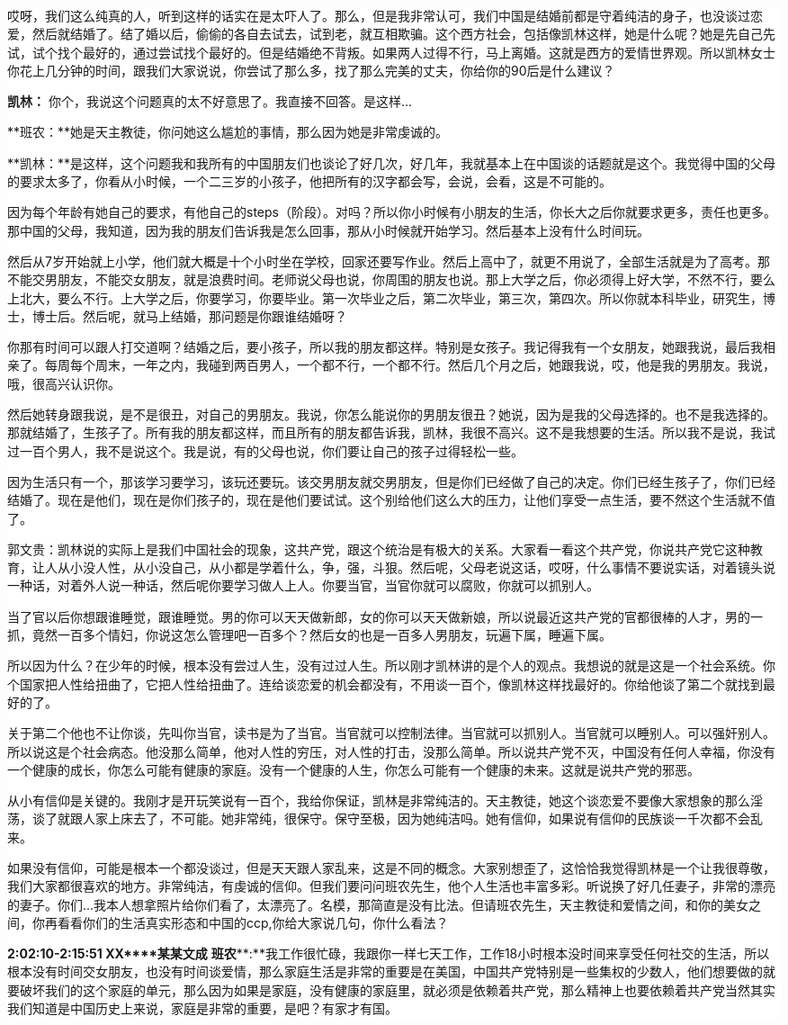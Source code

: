 
哎呀，我们这么纯真的人，听到这样的话实在是太吓人了。那么，但是我非常认可，我们中国是结婚前都是守着纯洁的身子，也没谈过恋爱，然后就结婚了。结了婚以后，偷偷的各自去试去，试到老，就互相欺骗。这个西方社会，包括像凯林这样，她是什么呢？她是先自己先试，试个找个最好的，通过尝试找个最好的。但是结婚绝不背叛。如果两人过得不行，马上离婚。这就是西方的爱情世界观。所以凯林女士你花上几分钟的时间，跟我们大家说说，你尝试了那么多，找了那么完美的丈夫，你给你的90后是什么建议？
  

**凯林：** 你个，我说这个问题真的太不好意思了。我直接不回答。是这样...
  

**班农：**她是天主教徒，你问她这么尴尬的事情，那么因为她是非常虔诚的。
  

**凯林：**是这样，这个问题我和我所有的中国朋友们也谈论了好几次，好几年，我就基本上在中国谈的话题就是这个。我觉得中国的父母的要求太多了，你看从小时候，一个二三岁的小孩子，他把所有的汉字都会写，会说，会看，这是不可能的。
  

因为每个年龄有她自己的要求，有他自己的steps（阶段）。对吗？所以你小时候有小朋友的生活，你长大之后你就要求更多，责任也更多。那中国的父母，我知道，因为我的朋友们告诉我是怎么回事，那从小时候就开始学习。然后基本上没有什么时间玩。
  

然后从7岁开始就上小学，他们就大概是十个小时坐在学校，回家还要写作业。然后上高中了，就更不用说了，全部生活就是为了高考。那不能交男朋友，不能交女朋友，就是浪费时间。老师说父母也说，你周围的朋友也说。那上大学之后，你必须得上好大学，不然不行，要么上北大，要么不行。上大学之后，你要学习，你要毕业。第一次毕业之后，第二次毕业，第三次，第四次。所以你就本科毕业，研究生，博士，博士后。然后呢，就马上结婚，那问题是你跟谁结婚呀？
  

你那有时间可以跟人打交道啊？结婚之后，要小孩子，所以我的朋友都这样。特别是女孩子。我记得我有一个女朋友，她跟我说，最后我相亲了。每周每个周末，一年之内，我碰到两百男人，一个都不行，一个都不行。然后几个月之后，她跟我说，哎，他是我的男朋友。我说，哦，很高兴认识你。
  

然后她转身跟我说，是不是很丑，对自己的男朋友。我说，你怎么能说你的男朋友很丑？她说，因为是我的父母选择的。也不是我选择的。那就结婚了，生孩子了。所有我的朋友都这样，而且所有的朋友都告诉我，凯林，我很不高兴。这不是我想要的生活。所以我不是说，我试过一百个男人，我不是说这个。我是说，有的父母也说，你们要让自己的孩子过得轻松一些。
  

因为生活只有一个，那该学习要学习，该玩还要玩。该交男朋友就交男朋友，但是你们已经做了自己的决定。你们已经生孩子了，你们已经结婚了。现在是他们，现在是你们孩子的，现在是他们要试试。这个别给他们这么大的压力，让他们享受一点生活，要不然这个生活就不值了。
  

郭文贵：凯林说的实际上是我们中国社会的现象，这共产党，跟这个统治是有极大的关系。大家看一看这个共产党，你说共产党它这种教育，让人从小没人性，从小没自己，从小都是学着什么，争，强，斗狠。然后呢，父母老说这话，哎呀，什么事情不要说实话，对着镜头说一种话，对着外人说一种话，然后呢你要学习做人上人。你要当官，当官你就可以腐败，你就可以抓别人。
  

当了官以后你想跟谁睡觉，跟谁睡觉。男的你可以天天做新郎，女的你可以天天做新娘，所以说最近这共产党的官都很棒的人才，男的一抓，竟然一百多个情妇，你说这怎么管理吧一百多个？然后女的也是一百多人男朋友，玩遍下属，睡遍下属。
  

所以因为什么？在少年的时候，根本没有尝过人生，没有过过人生。所以刚才凯林讲的是个人的观点。我想说的就是这是一个社会系统。你个国家把人性给扭曲了，它把人性给扭曲了。连给谈恋爱的机会都没有，不用谈一百个，像凯林这样找最好的。你给他谈了第二个就找到最好的了。
  

关于第二个他也不让你谈，先叫你当官，读书是为了当官。当官就可以控制法律。当官就可以抓别人。当官就可以睡别人。可以强奸别人。所以说这是个社会病态。他没那么简单，他对人性的穷压，对人性的打击，没那么简单。所以说共产党不灭，中国没有任何人幸福，你没有一个健康的成长，你怎么可能有健康的家庭。没有一个健康的人生，你怎么可能有一个健康的未来。这就是说共产党的邪恶。
  

从小有信仰是关键的。我刚才是开玩笑说有一百个，我给你保证，凯林是非常纯洁的。天主教徒，她这个谈恋爱不要像大家想象的那么淫荡，谈了就跟人家上床去了，不可能。她非常纯，很保守。保守至极，因为她纯洁吗。她有信仰，如果说有信仰的民族谈一千次都不会乱来。
  

如果没有信仰，可能是根本一个都没谈过，但是天天跟人家乱来，这是不同的概念。大家别想歪了，这恰恰我觉得凯林是一个让我很尊敬，我们大家都很喜欢的地方。非常纯洁，有虔诚的信仰。但我们要问问班农先生，他个人生活也丰富多彩。听说换了好几任妻子，非常的漂亮的妻子。你们...我本人想拿照片给你们看了，太漂亮了。名模，那简直是没有比法。但请班农先生，天主教徒和爱情之间，和你的美女之间，你再看看你们的生活真实形态和中国的ccp,你给大家说几句，你什么看法？
  

**2:02:10-2:15:51 XX****某某文成**
**班农****:**我工作很忙碌，我跟你一样七天工作，工作18小时根本没时间来享受任何社交的生活，所以根本没有时间交女朋友，也没有时间谈爱情，那么家庭生活是非常的重要是在美国，中国共产党特别是一些集权的少数人，他们想要做的就要破坏我们的这个家庭的单元，那么因为如果是家庭，没有健康的家庭里，就必须是依赖着共产党，那么精神上也要依赖着共产党当然其实我们知道是中国历史上来说，家庭是非常的重要，是吧？有家才有国。  
  
